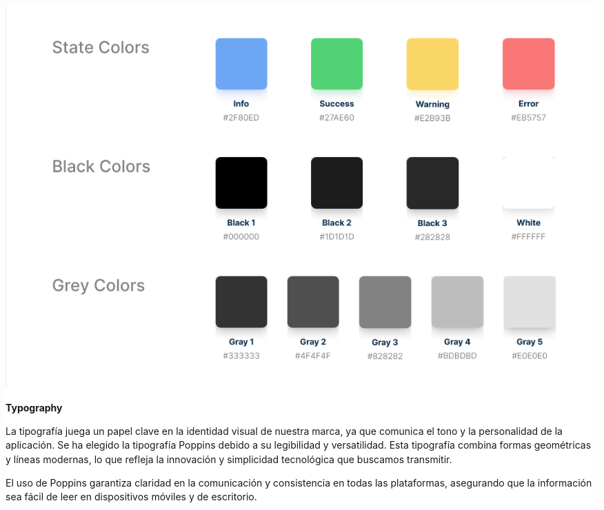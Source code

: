 ![Color Palette](../assets/img/chapter-v/color2.png)


**Typography**

La tipografía juega un papel clave en la identidad visual de nuestra marca, ya que comunica el tono y la personalidad de la aplicación. Se ha elegido la tipografía Poppins debido a su legibilidad y versatilidad. Esta tipografía combina formas geométricas y líneas modernas, lo que refleja la innovación y simplicidad tecnológica que buscamos transmitir.

El uso de Poppins garantiza claridad en la comunicación y consistencia en todas las plataformas, asegurando que la información sea fácil de leer en dispositivos móviles y de escritorio.
